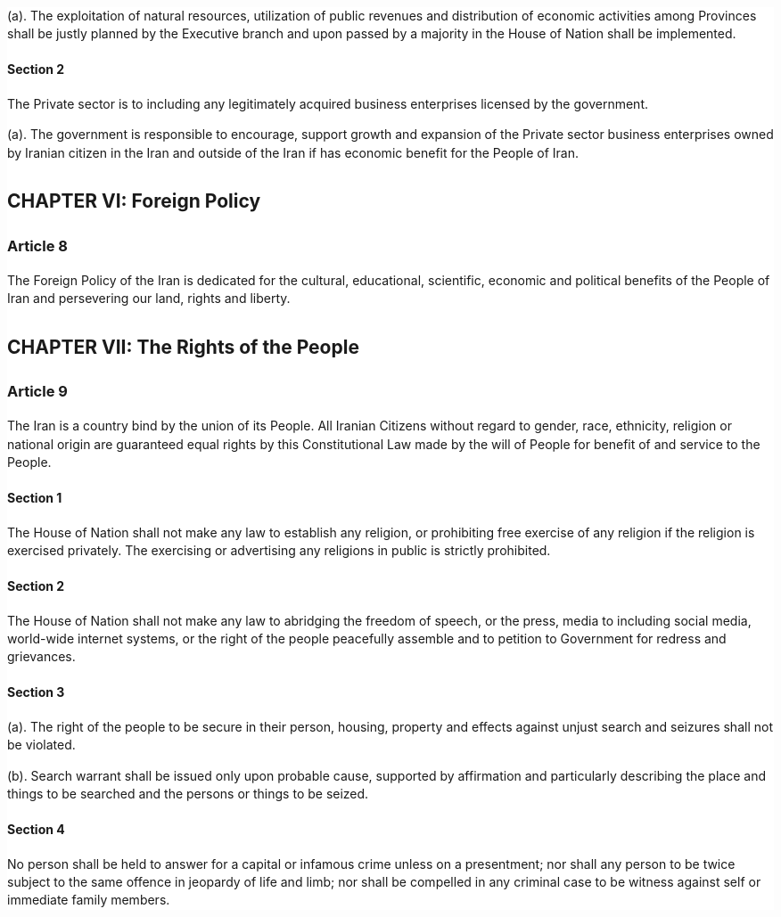(a). The exploitation of natural resources, utilization of public revenues and distribution of economic activities among Provinces shall be justly planned by the Executive branch and upon passed by a majority in the House of Nation shall be implemented.      

#### Section 2

The Private sector is to including any legitimately acquired business enterprises licensed by the government.

(a). The government is responsible to encourage, support growth and expansion of the Private sector business enterprises owned by Iranian citizen in the Iran and outside of the Iran if has economic benefit for the People of Iran.    

## CHAPTER VI: Foreign Policy

### Article 8

The Foreign Policy of the Iran is dedicated for the cultural, educational, scientific, economic and political benefits of the People of Iran and persevering our land, rights and liberty.  

## CHAPTER VII: The Rights of the People

### Article 9

The Iran is a country bind by the union of its People. All Iranian Citizens without regard to gender, race, ethnicity, religion or national origin are guaranteed equal rights by this Constitutional Law made by the will of People for benefit of and service to the People.  

#### Section 1

The House of Nation shall not make any law to establish any religion, or prohibiting free exercise of any religion if the religion is exercised privately. The exercising or advertising any religions in public is strictly prohibited.

#### Section 2

The House of Nation shall not make any law to abridging the freedom of speech, or the press, media to including social media, world-wide internet systems, or the right of the people peacefully assemble and to petition to Government for redress and grievances.

#### Section 3

(a). The right of the people to be secure in their person, housing, property and effects against unjust search and seizures shall not be violated.

(b). Search warrant shall be issued only upon probable cause, supported by affirmation and particularly describing the place and things to be searched and the persons or things to be seized.

#### Section 4

No person shall be held to answer for a capital or infamous crime unless on a presentment; nor shall any person to be twice subject to the same offence in jeopardy of life and limb; nor shall be compelled in any criminal case to be witness against self or immediate family members.
